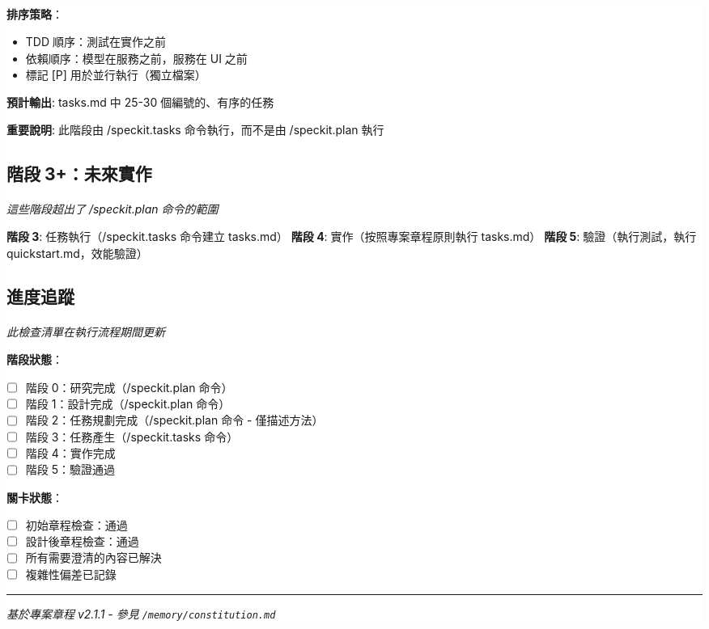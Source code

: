 **排序策略**：
- TDD 順序：測試在實作之前
- 依賴順序：模型在服務之前，服務在 UI 之前
- 標記 [P] 用於並行執行（獨立檔案）

**預計輸出**: tasks.md 中 25-30 個編號的、有序的任務

**重要說明**: 此階段由 /speckit.tasks 命令執行，而不是由 /speckit.plan 執行

## 階段 3+：未來實作
*這些階段超出了 /speckit.plan 命令的範圍*

**階段 3**: 任務執行（/speckit.tasks 命令建立 tasks.md）
**階段 4**: 實作（按照專案章程原則執行 tasks.md）
**階段 5**: 驗證（執行測試，執行 quickstart.md，效能驗證）

## 進度追蹤
*此檢查清單在執行流程期間更新*

**階段狀態**：
- [ ] 階段 0：研究完成（/speckit.plan 命令）
- [ ] 階段 1：設計完成（/speckit.plan 命令）
- [ ] 階段 2：任務規劃完成（/speckit.plan 命令 - 僅描述方法）
- [ ] 階段 3：任務產生（/speckit.tasks 命令）
- [ ] 階段 4：實作完成
- [ ] 階段 5：驗證通過

**關卡狀態**：
- [ ] 初始章程檢查：通過
- [ ] 設計後章程檢查：通過
- [ ] 所有需要澄清的內容已解決
- [ ] 複雜性偏差已記錄

---
*基於專案章程 v2.1.1 - 參見 `/memory/constitution.md`*
